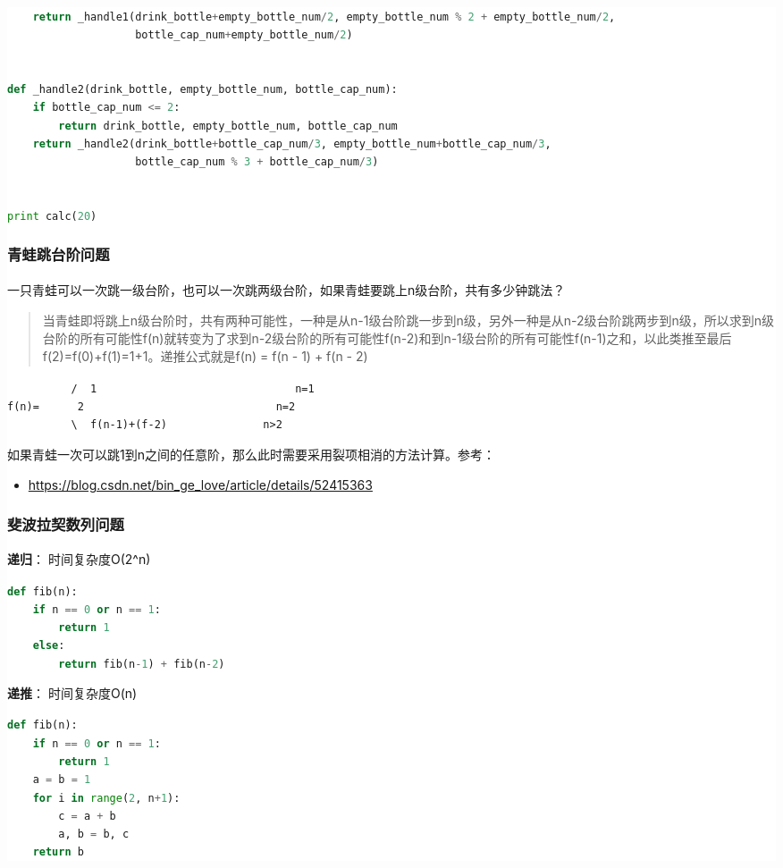```python
    return _handle1(drink_bottle+empty_bottle_num/2, empty_bottle_num % 2 + empty_bottle_num/2,
                    bottle_cap_num+empty_bottle_num/2)


def _handle2(drink_bottle, empty_bottle_num, bottle_cap_num):
    if bottle_cap_num <= 2:
        return drink_bottle, empty_bottle_num, bottle_cap_num
    return _handle2(drink_bottle+bottle_cap_num/3, empty_bottle_num+bottle_cap_num/3,
                    bottle_cap_num % 3 + bottle_cap_num/3)


print calc(20)
```

### 青蛙跳台阶问题

一只青蛙可以一次跳一级台阶，也可以一次跳两级台阶，如果青蛙要跳上n级台阶，共有多少钟跳法？

> 当青蛙即将跳上n级台阶时，共有两种可能性，一种是从n-1级台阶跳一步到n级，另外一种是从n-2级台阶跳两步到n级，所以求到n级台阶的所有可能性f(n)就转变为了求到n-2级台阶的所有可能性f(n-2)和到n-1级台阶的所有可能性f(n-1)之和，以此类推至最后f(2)=f(0)+f(1)=1+1。递推公式就是f(n) = f(n - 1) + f(n - 2)

```
          /  1                               n=1
f(n)=      2                              n=2
          \  f(n-1)+(f-2)               n>2
```

如果青蛙一次可以跳1到n之间的任意阶，那么此时需要采用裂项相消的方法计算。参考：

- https://blog.csdn.net/bin_ge_love/article/details/52415363

### 斐波拉契数列问题

**递归**： 时间复杂度O(2^n)

```python
def fib(n):
    if n == 0 or n == 1:
        return 1
    else:
        return fib(n-1) + fib(n-2)
```

**递推**： 时间复杂度O(n)

```python
def fib(n):
    if n == 0 or n == 1:
        return 1
    a = b = 1
    for i in range(2, n+1):
        c = a + b
        a, b = b, c
    return b
```
